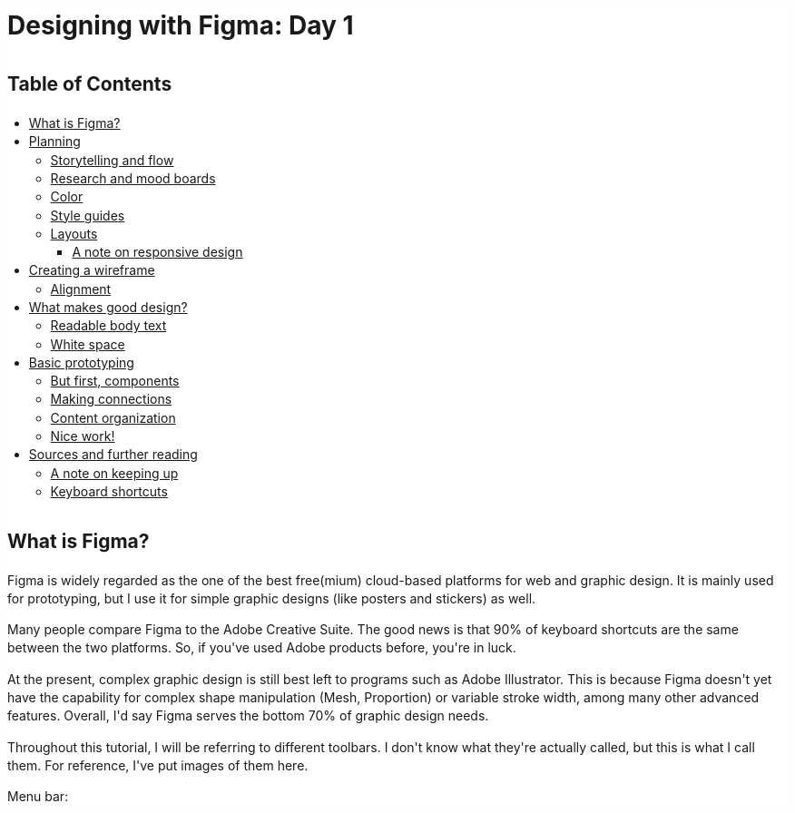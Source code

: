 # Designing with Figma: Day 1 

## Table of Contents 

- [What is Figma?](#what-is-figma)
- [Planning](#planning)
  - [Storytelling and flow](#storytelling-and-flow)
  - [Research and mood boards](#research-and-mood-boards)
  - [Color](#color)
  - [Style guides](#style-guides)
  - [Layouts](#layouts)
    - [A note on responsive design](#a-note-on-responsive-design)
- [Creating a wireframe](#creating-a-wireframe)
  - [Alignment](#alignment)
- [What makes good design?](#what-makes-good-design)
  - [Readable body text](#readable-body-text)
  - [White space](#white-space)
- [Basic prototyping](#basic-prototyping)
  - [But first, components](#but-first-components)
  - [Making connections](#making-connections)
  - [Content organization](#content-organization)
  - [Nice work!](#nice-work)
- [Sources and further reading](#sources-and-further-reading)
  - [A note on keeping up](#a-note-on-keeping-up)
  - [Keyboard shortcuts](#keyboard-shortcuts)

## What is Figma?

Figma is widely regarded as the one of the best free(mium) cloud-based platforms for web and graphic design. It is mainly used for prototyping, but I use it for simple graphic designs (like posters and stickers) as well.

Many people compare Figma to the Adobe Creative Suite. The good news is that 90% of keyboard shortcuts are the same between the two platforms. So, if you've used Adobe products before, you're in luck.

At the present, complex graphic design is still best left to programs such as Adobe Illustrator. This is because Figma doesn't yet have the capability for complex shape manipulation (Mesh, Proportion) or variable stroke width, among many other advanced features. Overall, I'd say Figma serves the bottom 70% of graphic design needs.

Throughout this tutorial, I will be referring to different toolbars. I don't know what they're actually called, but this is what I call them. For reference, I've put images of them here.

Menu bar:
